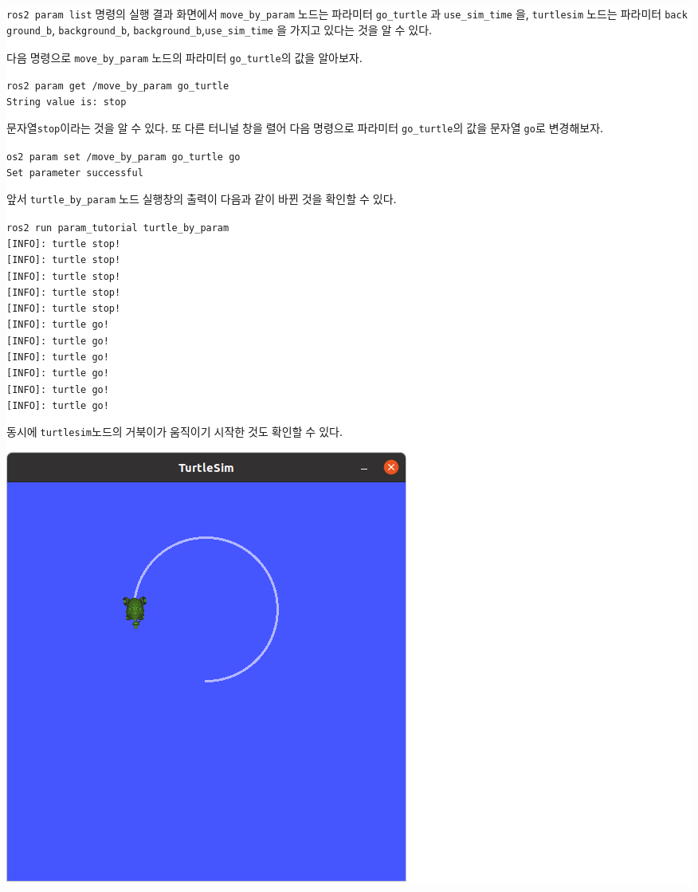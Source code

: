

`ros2 param list` 명령의 실행 결과 화면에서 `move_by_param` 노드는 파라미터 `go_turtle` 과 `use_sim_time` 을, `turtlesim` 노드는 파라미터 `background_b`, `background_b`, `background_b`,`use_sim_time` 을 가지고 있다는 것을 알 수 있다. 

다음 명령으로 `move_by_param` 노드의 파라미터 `go_turtle`의 값을 알아보자.

```
ros2 param get /move_by_param go_turtle 
String value is: stop
```



문자열`stop`이라는 것을 알 수 있다. 또 다른 터니널 창을 렬어 다음 명령으로 파라미터 `go_turtle`의 값을 문자열 `go`로 변경해보자.

```
os2 param set /move_by_param go_turtle go
Set parameter successful
```



앞서 `turtle_by_param` 노드 실행창의 출력이 다음과 같이 바뀐 것을 확인할 수 있다.

```
ros2 run param_tutorial turtle_by_param 
[INFO]: turtle stop!
[INFO]: turtle stop!
[INFO]: turtle stop!
[INFO]: turtle stop!
[INFO]: turtle stop!
[INFO]: turtle go!
[INFO]: turtle go!
[INFO]: turtle go!
[INFO]: turtle go!
[INFO]: turtle go!
[INFO]: turtle go!
```

동시에 `turtlesim`노드의 거북이가 움직이기 시작한 것도 확인할 수 있다.

<img src="./img/turtle_move_by_param.png">
